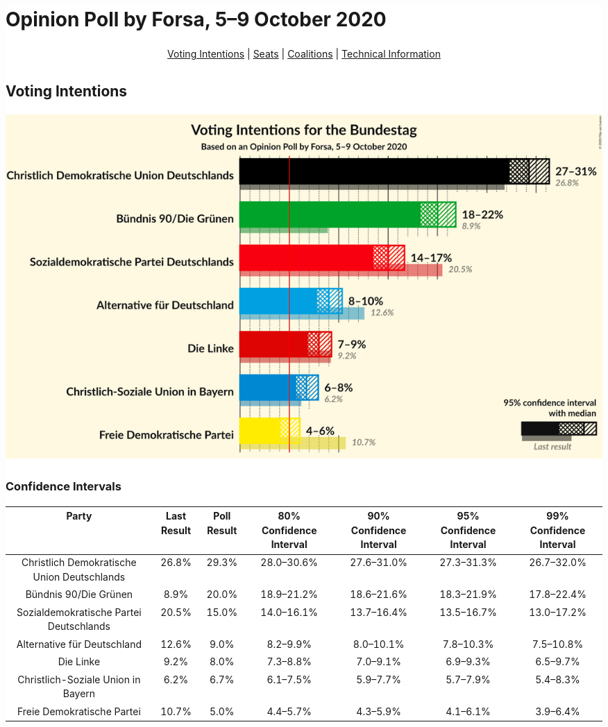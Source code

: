 # Opinion Poll by Forsa, 5–9 October 2020

<p align="center"><a href="#voting-intentions">Voting Intentions</a> | <a href="#seats">Seats</a> | <a href="#coalitions">Coalitions</a> | <a href="#technical-information">Technical Information</a></p>

## Voting Intentions

![Graph with voting intentions not yet produced](2020-10-09-Forsa.png "Voting Intentions")

### Confidence Intervals

| Party | Last Result | Poll Result | 80% Confidence Interval | 90% Confidence Interval | 95% Confidence Interval | 99% Confidence Interval |
|:-----:|:-----------:|:-----------:|:-----------------------:|:-----------------------:|:-----------------------:|:-----------------------:|
| Christlich Demokratische Union Deutschlands | 26.8% | 29.3% | 28.0–30.6% |27.6–31.0% |27.3–31.3% |26.7–32.0% |
| Bündnis 90/Die Grünen | 8.9% | 20.0% | 18.9–21.2% |18.6–21.6% |18.3–21.9% |17.8–22.4% |
| Sozialdemokratische Partei Deutschlands | 20.5% | 15.0% | 14.0–16.1% |13.7–16.4% |13.5–16.7% |13.0–17.2% |
| Alternative für Deutschland | 12.6% | 9.0% | 8.2–9.9% |8.0–10.1% |7.8–10.3% |7.5–10.8% |
| Die Linke | 9.2% | 8.0% | 7.3–8.8% |7.0–9.1% |6.9–9.3% |6.5–9.7% |
| Christlich-Soziale Union in Bayern | 6.2% | 6.7% | 6.1–7.5% |5.9–7.7% |5.7–7.9% |5.4–8.3% |
| Freie Demokratische Partei | 10.7% | 5.0% | 4.4–5.7% |4.3–5.9% |4.1–6.1% |3.9–6.4% |
